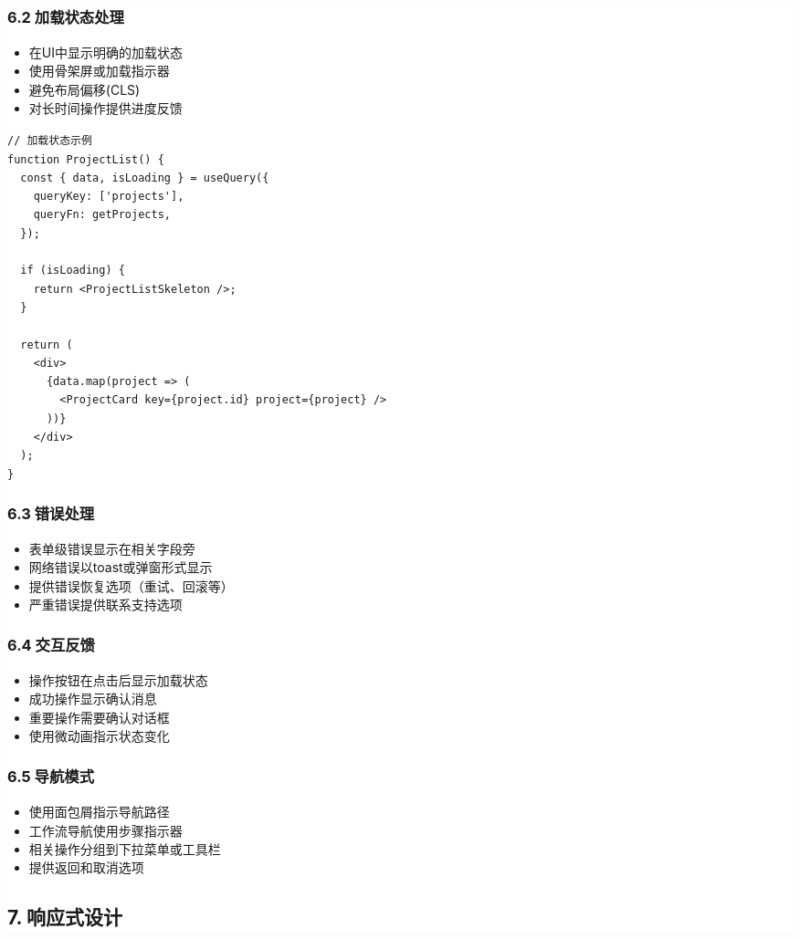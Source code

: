 ### 6.2 加载状态处理

- 在UI中显示明确的加载状态
- 使用骨架屏或加载指示器
- 避免布局偏移(CLS)
- 对长时间操作提供进度反馈

```tsx
// 加载状态示例
function ProjectList() {
  const { data, isLoading } = useQuery({
    queryKey: ['projects'],
    queryFn: getProjects,
  });

  if (isLoading) {
    return <ProjectListSkeleton />;
  }

  return (
    <div>
      {data.map(project => (
        <ProjectCard key={project.id} project={project} />
      ))}
    </div>
  );
}
```

### 6.3 错误处理

- 表单级错误显示在相关字段旁
- 网络错误以toast或弹窗形式显示
- 提供错误恢复选项（重试、回滚等）
- 严重错误提供联系支持选项

### 6.4 交互反馈

- 操作按钮在点击后显示加载状态
- 成功操作显示确认消息
- 重要操作需要确认对话框
- 使用微动画指示状态变化

### 6.5 导航模式

- 使用面包屑指示导航路径
- 工作流导航使用步骤指示器
- 相关操作分组到下拉菜单或工具栏
- 提供返回和取消选项

## 7. 响应式设计
